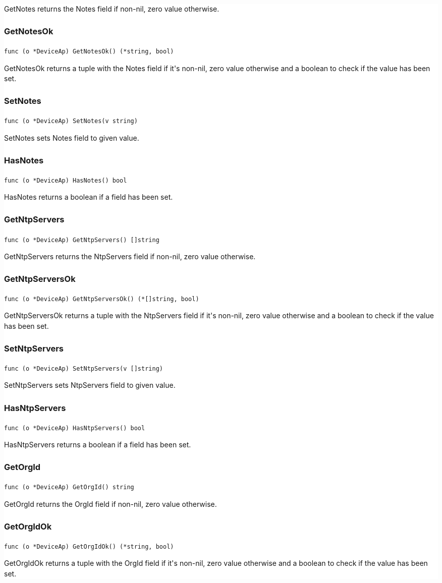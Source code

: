GetNotes returns the Notes field if non-nil, zero value otherwise.

### GetNotesOk

`func (o *DeviceAp) GetNotesOk() (*string, bool)`

GetNotesOk returns a tuple with the Notes field if it's non-nil, zero value otherwise
and a boolean to check if the value has been set.

### SetNotes

`func (o *DeviceAp) SetNotes(v string)`

SetNotes sets Notes field to given value.

### HasNotes

`func (o *DeviceAp) HasNotes() bool`

HasNotes returns a boolean if a field has been set.

### GetNtpServers

`func (o *DeviceAp) GetNtpServers() []string`

GetNtpServers returns the NtpServers field if non-nil, zero value otherwise.

### GetNtpServersOk

`func (o *DeviceAp) GetNtpServersOk() (*[]string, bool)`

GetNtpServersOk returns a tuple with the NtpServers field if it's non-nil, zero value otherwise
and a boolean to check if the value has been set.

### SetNtpServers

`func (o *DeviceAp) SetNtpServers(v []string)`

SetNtpServers sets NtpServers field to given value.

### HasNtpServers

`func (o *DeviceAp) HasNtpServers() bool`

HasNtpServers returns a boolean if a field has been set.

### GetOrgId

`func (o *DeviceAp) GetOrgId() string`

GetOrgId returns the OrgId field if non-nil, zero value otherwise.

### GetOrgIdOk

`func (o *DeviceAp) GetOrgIdOk() (*string, bool)`

GetOrgIdOk returns a tuple with the OrgId field if it's non-nil, zero value otherwise
and a boolean to check if the value has been set.
